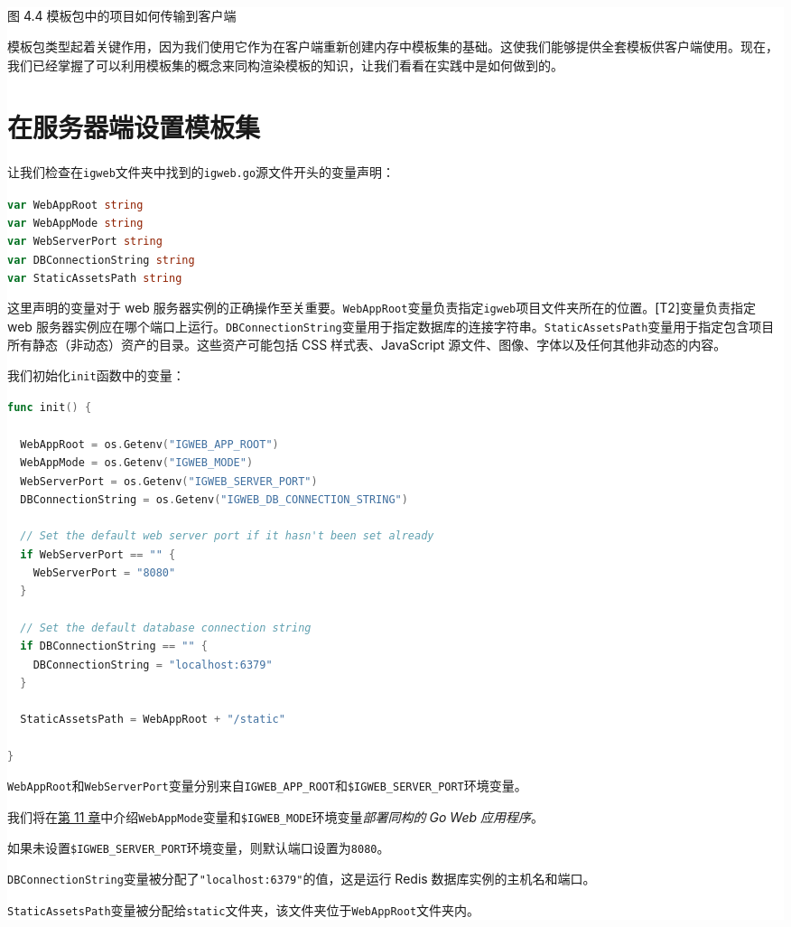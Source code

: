 图 4.4 模板包中的项目如何传输到客户端

模板包类型起着关键作用，因为我们使用它作为在客户端重新创建内存中模板集的基础。这使我们能够提供全套模板供客户端使用。现在，我们已经掌握了可以利用模板集的概念来同构渲染模板的知识，让我们看看在实践中是如何做到的。

# 在服务器端设置模板集

让我们检查在`igweb`文件夹中找到的`igweb.go`源文件开头的变量声明：

```go
var WebAppRoot string
var WebAppMode string
var WebServerPort string
var DBConnectionString string
var StaticAssetsPath string
```

这里声明的变量对于 web 服务器实例的正确操作至关重要。`WebAppRoot`变量负责指定`igweb`项目文件夹所在的位置。[T2]变量负责指定 web 服务器实例应在哪个端口上运行。`DBConnectionString`变量用于指定数据库的连接字符串。`StaticAssetsPath`变量用于指定包含项目所有静态（非动态）资产的目录。这些资产可能包括 CSS 样式表、JavaScript 源文件、图像、字体以及任何其他非动态的内容。

我们初始化`init`函数中的变量：

```go
func init() {

  WebAppRoot = os.Getenv("IGWEB_APP_ROOT")
  WebAppMode = os.Getenv("IGWEB_MODE")
  WebServerPort = os.Getenv("IGWEB_SERVER_PORT")
  DBConnectionString = os.Getenv("IGWEB_DB_CONNECTION_STRING")

  // Set the default web server port if it hasn't been set already
  if WebServerPort == "" {
    WebServerPort = "8080"
  }

  // Set the default database connection string
  if DBConnectionString == "" {
    DBConnectionString = "localhost:6379"
  }

  StaticAssetsPath = WebAppRoot + "/static"

}
```

`WebAppRoot`和`WebServerPort`变量分别来自`IGWEB_APP_ROOT`和`$IGWEB_SERVER_PORT`环境变量。

我们将在[第 11 章](11.html)中介绍`WebAppMode`变量和`$IGWEB_MODE`环境变量*部署同构的 Go Web 应用程序*。

如果未设置`$IGWEB_SERVER_PORT`环境变量，则默认端口设置为`8080`。

`DBConnectionString`变量被分配了`"localhost:6379"`的值，这是运行 Redis 数据库实例的主机名和端口。

`StaticAssetsPath`变量被分配给`static`文件夹，该文件夹位于`WebAppRoot`文件夹内。
